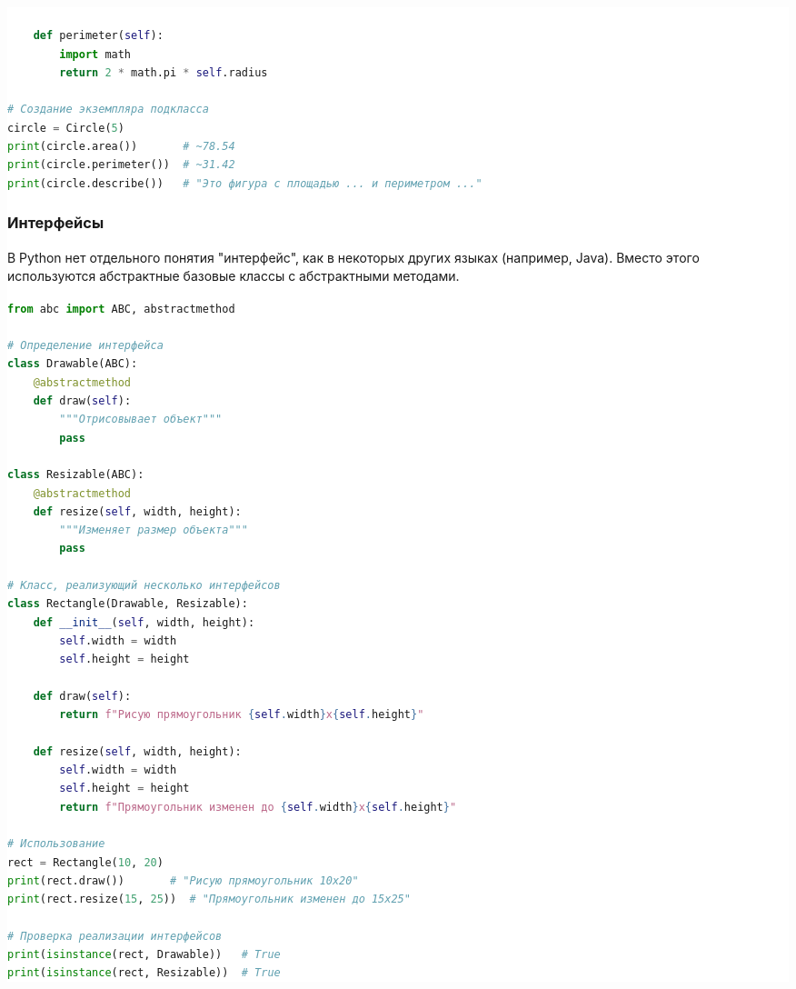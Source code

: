 ```python
    
    def perimeter(self):
        import math
        return 2 * math.pi * self.radius

# Создание экземпляра подкласса
circle = Circle(5)
print(circle.area())       # ~78.54
print(circle.perimeter())  # ~31.42
print(circle.describe())   # "Это фигура с площадью ... и периметром ..."
```

### Интерфейсы

В Python нет отдельного понятия "интерфейс", как в некоторых других языках (например, Java). Вместо этого используются абстрактные базовые классы с абстрактными методами.

```python
from abc import ABC, abstractmethod

# Определение интерфейса
class Drawable(ABC):
    @abstractmethod
    def draw(self):
        """Отрисовывает объект"""
        pass

class Resizable(ABC):
    @abstractmethod
    def resize(self, width, height):
        """Изменяет размер объекта"""
        pass

# Класс, реализующий несколько интерфейсов
class Rectangle(Drawable, Resizable):
    def __init__(self, width, height):
        self.width = width
        self.height = height
    
    def draw(self):
        return f"Рисую прямоугольник {self.width}x{self.height}"
    
    def resize(self, width, height):
        self.width = width
        self.height = height
        return f"Прямоугольник изменен до {self.width}x{self.height}"

# Использование
rect = Rectangle(10, 20)
print(rect.draw())       # "Рисую прямоугольник 10x20"
print(rect.resize(15, 25))  # "Прямоугольник изменен до 15x25"

# Проверка реализации интерфейсов
print(isinstance(rect, Drawable))   # True
print(isinstance(rect, Resizable))  # True
```
